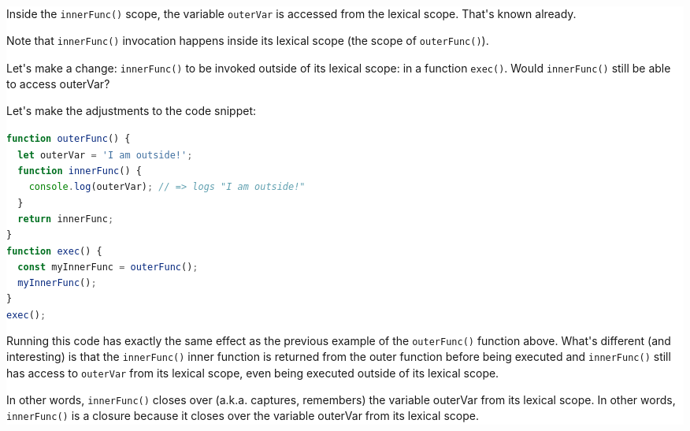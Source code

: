 Inside the `innerFunc()` scope, the variable `outerVar` is accessed from the lexical scope. That's known already.

Note that `innerFunc()` invocation happens inside its lexical scope (the scope of `outerFunc()`).

Let's make a change: `innerFunc()` to be invoked outside of its lexical scope: in a function `exec()`. Would `innerFunc()` still be able to access outerVar?

Let's make the adjustments to the code snippet:

```js
function outerFunc() {
  let outerVar = 'I am outside!';
  function innerFunc() {
    console.log(outerVar); // => logs "I am outside!"
  }
  return innerFunc;
}
function exec() {
  const myInnerFunc = outerFunc();
  myInnerFunc();
}
exec();
```

Running this code has exactly the same effect as the previous example of the `outerFunc()` function above. What's different (and interesting) is that the `innerFunc()` inner function is returned from the outer function before being executed and `innerFunc()` still has access to `outerVar` from its lexical scope, even being executed outside of its lexical scope.

In other words, `innerFunc()` closes over (a.k.a. captures, remembers) the variable outerVar from its lexical scope. In other words, `innerFunc()` is a closure because it closes over the variable outerVar from its lexical scope.
